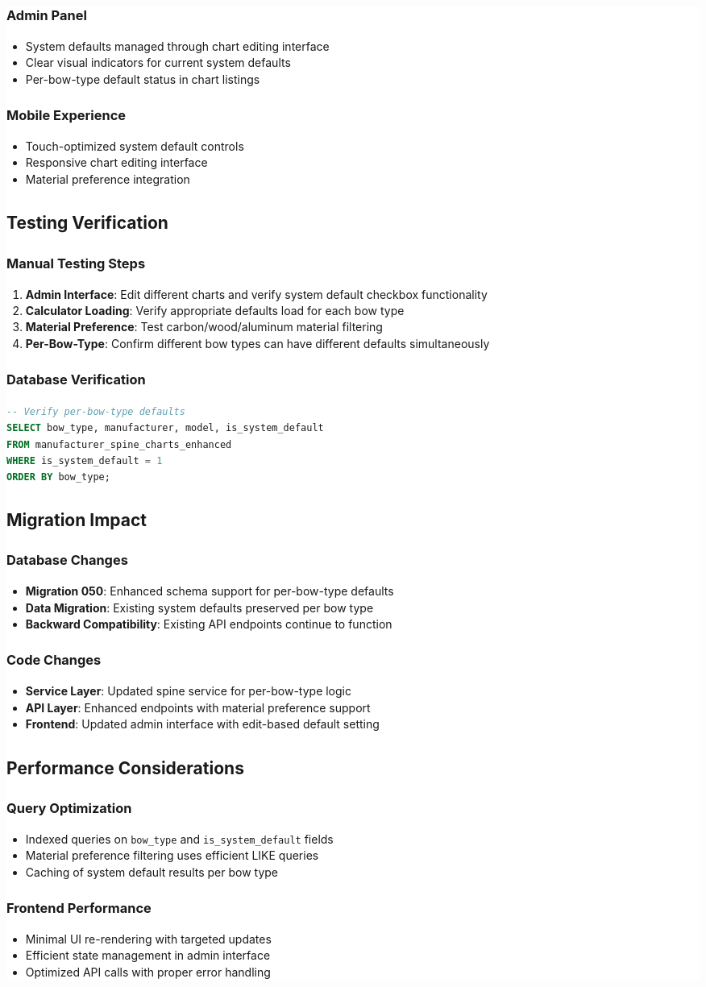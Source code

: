 ### Admin Panel
- System defaults managed through chart editing interface
- Clear visual indicators for current system defaults
- Per-bow-type default status in chart listings

### Mobile Experience
- Touch-optimized system default controls
- Responsive chart editing interface
- Material preference integration

## Testing Verification

### Manual Testing Steps
1. **Admin Interface**: Edit different charts and verify system default checkbox functionality
2. **Calculator Loading**: Verify appropriate defaults load for each bow type
3. **Material Preference**: Test carbon/wood/aluminum material filtering
4. **Per-Bow-Type**: Confirm different bow types can have different defaults simultaneously

### Database Verification
```sql
-- Verify per-bow-type defaults
SELECT bow_type, manufacturer, model, is_system_default 
FROM manufacturer_spine_charts_enhanced 
WHERE is_system_default = 1 
ORDER BY bow_type;
```

## Migration Impact

### Database Changes
- **Migration 050**: Enhanced schema support for per-bow-type defaults
- **Data Migration**: Existing system defaults preserved per bow type
- **Backward Compatibility**: Existing API endpoints continue to function

### Code Changes
- **Service Layer**: Updated spine service for per-bow-type logic
- **API Layer**: Enhanced endpoints with material preference support
- **Frontend**: Updated admin interface with edit-based default setting

## Performance Considerations

### Query Optimization
- Indexed queries on `bow_type` and `is_system_default` fields
- Material preference filtering uses efficient LIKE queries
- Caching of system default results per bow type

### Frontend Performance
- Minimal UI re-rendering with targeted updates
- Efficient state management in admin interface
- Optimized API calls with proper error handling
